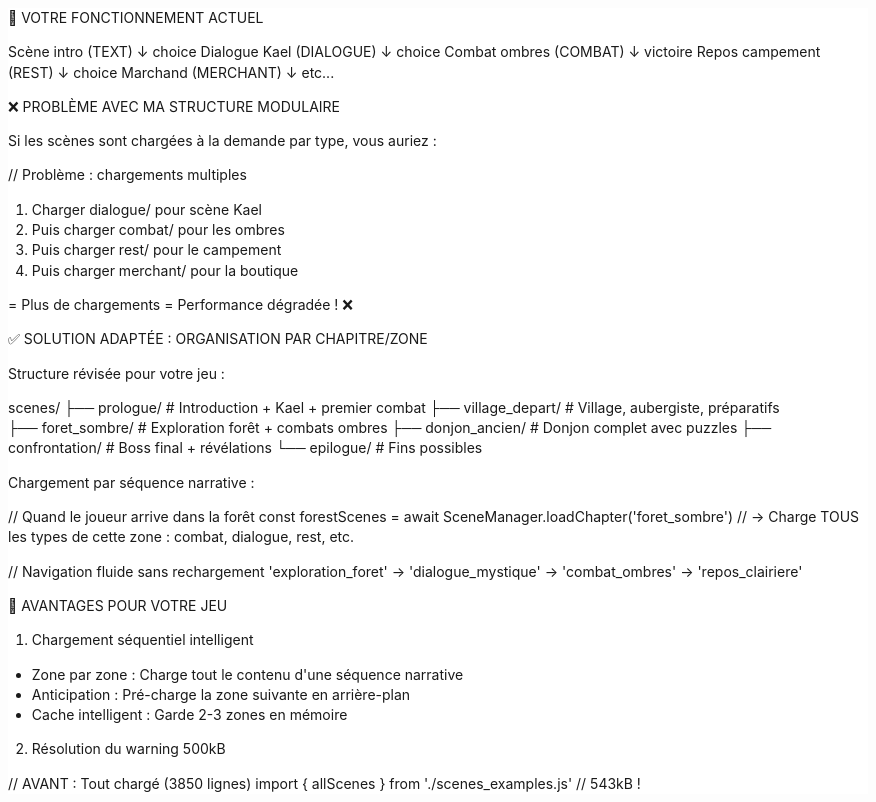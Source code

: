   🎯 VOTRE FONCTIONNEMENT ACTUEL

  Scène intro (TEXT)
      ↓ choice
  Dialogue Kael (DIALOGUE)
      ↓ choice
  Combat ombres (COMBAT)
      ↓ victoire
  Repos campement (REST)
      ↓ choice
  Marchand (MERCHANT)
      ↓ etc...

  ❌ PROBLÈME AVEC MA STRUCTURE MODULAIRE

  Si les scènes sont chargées à la demande par type, vous auriez :

  // Problème : chargements multiples
  1. Charger dialogue/ pour scène Kael
  2. Puis charger combat/ pour les ombres
  3. Puis charger rest/ pour le campement
  4. Puis charger merchant/ pour la boutique

  = Plus de chargements = Performance dégradée ! ❌

  ✅ SOLUTION ADAPTÉE : ORGANISATION PAR CHAPITRE/ZONE

  Structure révisée pour votre jeu :

  scenes/
  ├── prologue/           # Introduction + Kael + premier combat
  ├── village_depart/     # Village, aubergiste, préparatifs  
  ├── foret_sombre/       # Exploration forêt + combats ombres
  ├── donjon_ancien/      # Donjon complet avec puzzles
  ├── confrontation/      # Boss final + révélations
  └── epilogue/          # Fins possibles

  Chargement par séquence narrative :

  // Quand le joueur arrive dans la forêt
  const forestScenes = await SceneManager.loadChapter('foret_sombre')
  // → Charge TOUS les types de cette zone : combat, dialogue, rest, etc.

  // Navigation fluide sans rechargement
  'exploration_foret' → 'dialogue_mystique' → 'combat_ombres' → 'repos_clairiere'

  🎯 AVANTAGES POUR VOTRE JEU

  1. Chargement séquentiel intelligent

  - Zone par zone : Charge tout le contenu d'une séquence narrative
  - Anticipation : Pré-charge la zone suivante en arrière-plan
  - Cache intelligent : Garde 2-3 zones en mémoire

  2. Résolution du warning 500kB

  // AVANT : Tout chargé (3850 lignes)
  import { allScenes } from './scenes_examples.js' // 543kB !
